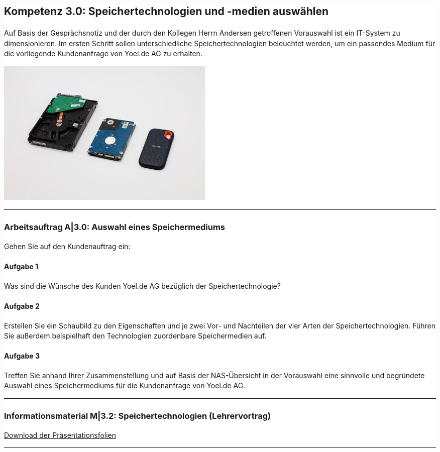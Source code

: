 
## Kompetenz 3.0: Speichertechnologien und -medien auswählen

Auf Basis der Gesprächsnotiz und der durch den Kollegen Herrn Andersen getroffenen Vorauswahl ist ein IT-System zu dimensionieren. Im ersten Schritt sollen unterschiedliche Speichertechnologien beleuchtet werden, um ein passendes Medium für die vorliegende Kundenanfrage von Yoel.de AG zu erhalten.

![Verschiedene Speichermedien](bilder/kap_03_speichermedien.jpg)

---

### Arbeitsauftrag A|3.0: Auswahl eines Speichermediums

Gehen Sie auf den Kundenauftrag ein:

#### Aufgabe 1

Was sind die Wünsche des Kunden Yoel.de AG bezüglich der Speichertechnologie?

#### Aufgabe 2

Erstellen Sie ein Schaubild zu den Eigenschaften und je zwei Vor- und Nachteilen der vier Arten der Speichertechnologien. Führen Sie außerdem beispielhaft den Technologien zuordenbare Speichermedien auf.

#### Aufgabe 3

Treffen Sie anhand Ihrer Zusammenstellung und auf Basis der NAS-Übersicht in der Vorauswahl eine sinnvolle und begründete Auswahl eines Speichermediums für die Kundenanfrage von Yoel.de AG.

---

### Informationsmaterial M|3.2: Speichertechnologien (Lehrervortrag)

[Download der Präsentationsfolien](material/03_Speichertechnologien.pdf)

---
